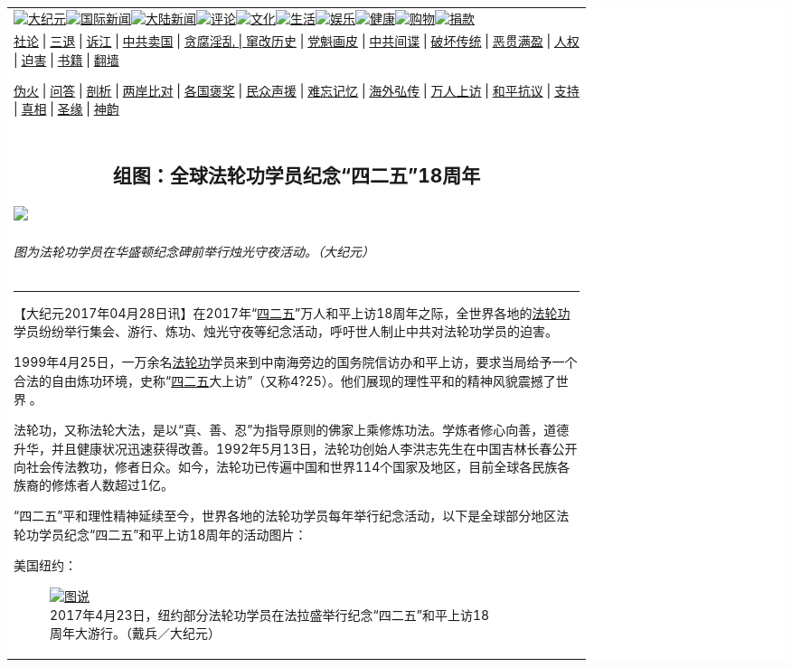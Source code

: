 <a name="1" id="1" target="_blank"></a><span id="1"></span>
<table border="0"><tr><td colspan="2" VALIGN=TOP><a href="https://github.com/mprjd2205/djy/blob/master/gb/nsc413.md#1"><img src="https://gitlab.com/szzdlab/www/raw/master/t/djy/1.jpg" title="大纪元"></a><a href="https://github.com/mprjd2205/djy/blob/master/gb/n24hr.md#1"><img src="https://gitlab.com/szzdlab/www/raw/master/t/djy/3.jpg" title="国际新闻"></a><a href="https://github.com/mprjd2205/djy/blob/master/gb/nsc413.md#1"><img src="https://gitlab.com/szzdlab/www/raw/master/t/djy/4.jpg" title="大陆新闻"></a><a href="https://github.com/mprjd2205/djy/blob/master/gb/news392.md#1"><img src="https://gitlab.com/szzdlab/www/raw/master/t/djy/5.jpg" title="评论"></a><a href="https://github.com/mprjd2205/djy/blob/master/gb/news2007.md#1"><img src="https://gitlab.com/szzdlab/www/raw/master/t/djy/6.jpg" title="文化"></a><a href="https://github.com/mprjd2205/djy/blob/master/gb/news2008.md#1"><img src="https://gitlab.com/szzdlab/www/raw/master/t/djy/7.jpg" title="生活"></a><a href="https://github.com/mprjd2205/djy/blob/master/gb/ncyule.md#1"><img src="https://gitlab.com/szzdlab/www/raw/master/t/djy/8.jpg" title="娱乐"></a><a href="https://github.com/mprjd2205/djy/blob/master/gb/nsc1002.md#1"><img src="https://gitlab.com/szzdlab/www/raw/master/t/djy/9.jpg" title="健康"><a href="https://www.youlucky.com"><img src="https://gitlab.com/szzdlab/www/raw/master/t/djy/10.jpg" title="购物"></a><a href="https://www.supportepoch.org/donation?utm_medium=epochtimes&utm_source=referral&utm_campaign=donate_button_djyhomepage"><img src="https://gitlab.com/szzdlab/www/raw/master/t/djy/12.jpg" title="捐款"></a></td></tr>
<tr><td colspan="2" VALIGN=TOP><a target="_blank" href="https://github.com/mprjd2205/djy/blob/master/gb/9p.md#1">社论</a> | <a target="_blank" href="https://github.com/mprjd2205/djy/blob/master/gb/nf5657.md#1">三退</a> | <a target="_blank" href="https://github.com/mprjd2205/djy/blob/master/gb/nf6123.md#1">诉江</a> | <a target="_blank" href="https://github.com/mprjd2205/djy/blob/master/gb/nf1176117.md#1">中共卖国</a> | <a target="_blank" href="https://github.com/mprjd2205/djy/blob/master/gb/nf5773.md#1">贪腐淫乱 | <a target="_blank" href="https://github.com/mprjd2205/djy/blob/master/gb/nf1176115.md#1">窜改历史</a> | <a target="_blank" href="https://github.com/mprjd2205/djy/blob/master/gb/nf1176107.md#1">党魁画皮</a> | <a target="_blank" href="https://github.com/mprjd2205/djy/blob/master/gb/nf1320400.md#1">中共间谍</a> | <a target="_blank" href="https://github.com/mprjd2205/djy/blob/master/gb/nf1176114.md#1">破坏传统</a> | <a target="_blank" href="https://github.com/mprjd2205/djy/blob/master/gb/nf5287.md#1">恶贯满盈</a> | <a target="_blank" href="https://github.com/mprjd2205/djy/blob/master/gb/ncid278.md#1">人权</a> | <a target="_blank" href="https://github.com/mprjd2205/djy/blob/master/gb/nf1176111.md#1">迫害</a> | <a target="_blank" href="https://github.com/mprjd2205/djy/blob/master/gb/nf1235328.md#1">书籍</a> | <a target="_blank" href="https://github.com/mprjd2205/www/blob/master/README.md?zsrh#1">翻墙</a></p><p><a target="_blank" href="https://github.com/mprjd2205/djy/blob/master/gb/nf5562.md#1">伪火</a> | <a target="_blank" href="https://github.com/mprjd2205/djy/blob/master/gb/nf4378.md#1">问答</a> | <a target="_blank" href="https://github.com/mprjd2205/djy/blob/master/gb/nf5792.md#1">剖析</a> | <a target="_blank" href="https://github.com/mprjd2205/djy/blob/master/gb/nf5735.md#1">两岸比对</a> | <a target="_blank" href="https://github.com/mprjd2205/djy/blob/master/gb/nf6119.md#1">各国褒奖</a> | <a target="_blank" href="https://github.com/mprjd2205/djy/blob/master/gb/nf6120.md#1">民众声援</a> | <a target="_blank" href="https://github.com/mprjd2205/djy/blob/master/gb/nf1188594.md#1">难忘记忆</a> | <a target="_blank" href="https://github.com/mprjd2205/djy/blob/master/gb/nf3180.md#1">海外弘传</a> | <a target="_blank" href="https://github.com/mprjd2205/djy/blob/master/gb/nf5410.md#1">万人上访</a> | <a target="_blank" href="https://github.com/mprjd2205/ntdtv/blob/master/gb/prog1530_1.md#1">和平抗议</a> | <a target="_blank" href="https://github.com/mprjd2205/djy/blob/master/gb/nf4386.md#1">支持</a> | <a target="_blank" href="https://github.com/mprjd2205/djy/blob/master/gb/nf4389.md#1">真相</a> | <a target="_blank" href="https://github.com/mprjd2205/djy/blob/master/gb/nf5790.md#1">圣缘</a> | <a target="_blank" href="https://github.com/mprjd2205/djy/blob/master/gb/nf4786.md#1">神韵</a></td></tr>
<tr><td VALIGN=TOP width="626"><h2 align=center>组图：全球法轮功学员纪念“四二五”18周年</h2>
<img src="http://i.epochtimes.com/assets/uploads/2011/04/1104232042212039.jpg" />
<h6>图为法轮功学员在华盛顿纪念碑前举行烛光守夜活动。（大纪元）
</h6>
<hr>
<p>【大纪元2017年04月28日讯】在2017年“<a href="https://github.com/mprjd2205/djy/blob/master/gb/tag/%E5%9B%9B%E4%BA%8C%E4%BA%94.md">四二五</a>”万人和平上访18周年之际，全世界各地的<a href="https://github.com/mprjd2205/djy/blob/master/gb/tag/%E6%B3%95%E8%BD%AE%E5%8A%9F.md">法轮功</a>学员纷纷举行集会、游行、炼功、烛光守夜等纪念活动，呼吁世人制止中共对法轮功学员的迫害。</p>
<p>1999年4月25日，一万余名<a href="https://github.com/mprjd2205/djy/blob/master/gb/tag/%E6%B3%95%E8%BD%AE%E5%8A%9F.md">法轮功</a>学员来到中南海旁边的国务院信访办和平上访，要求当局给予一个合法的自由炼功环境，史称“<a href="https://github.com/mprjd2205/djy/blob/master/gb/tag/%E5%9B%9B%E4%BA%8C%E4%BA%94.md">四二五</a>大上访”（又称4?25）。他们展现的理性平和的精神风貌震撼了世界 。</p>
<p>法轮功，又称法轮大法，是以“真、善、忍”为指导原则的佛家上乘修炼功法。学炼者修心向善，道德升华，并且健康状况迅速获得改善。1992年5月13日，法轮功创始人李洪志先生在中国吉林长春公开向社会传法教功，修者日众。如今，法轮功已传遍中国和世界114个国家及地区，目前全球各民族各族裔的修炼者人数超过1亿。</p>
<p>“四二五”平和理性精神延续至今，世界各地的法轮功学员每年举行纪念活动，以下是全球部分地区法轮功学员纪念“四二五”和平上访18周年的活动图片：</p>
<p>美国纽约：</p>
<figure style="width: 500px" class="wp-caption aligncenter"><a href="http://i.epochtimes.com/assets/uploads/2017/04/B164651-600x400.jpg"><img class="size-medium" src="http://i.epochtimes.com/assets/uploads/2017/04/B164651-600x400.jpg" alt="图说" width="500" b="333" /></a><figcaption class="wp-caption-text">2017年4月23日，纽约部分法轮功学员在法拉盛举行纪念“四二五”和平上访18周年大游行。（戴兵／大纪元）</figcaption></figure>